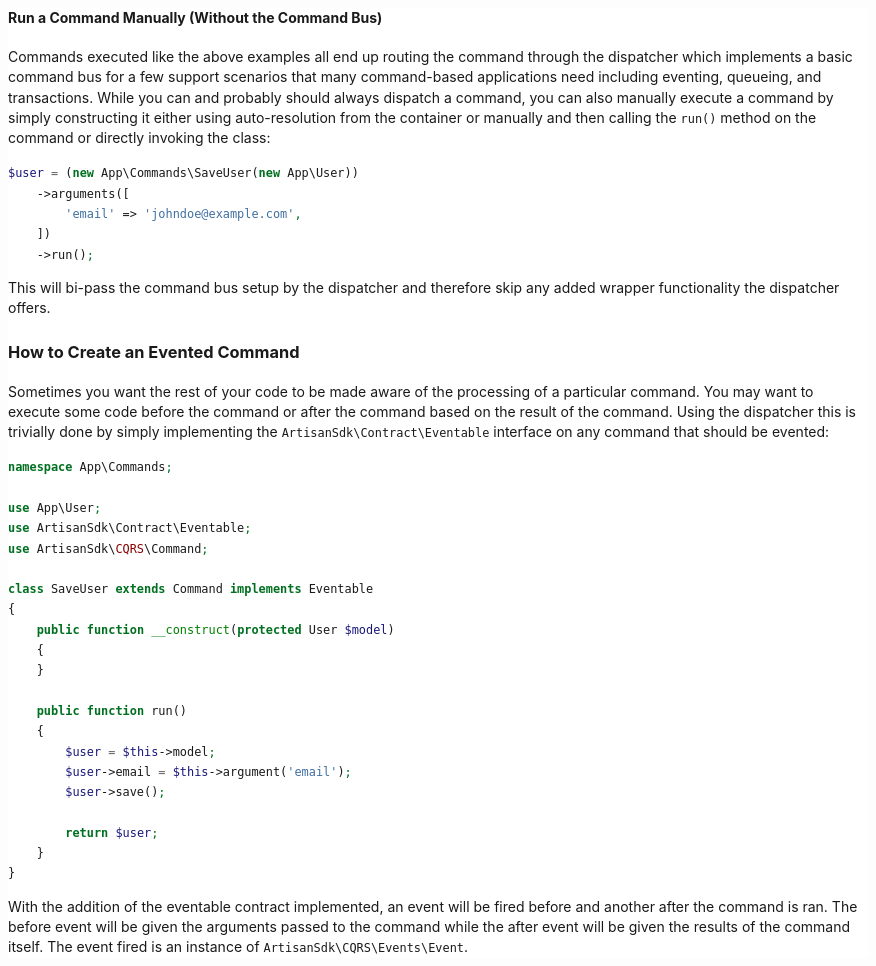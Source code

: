 #### Run a Command Manually (Without the Command Bus)

Commands executed like the above examples all end up routing the command through
the dispatcher which implements a basic command bus for a few support scenarios
that many command-based applications need including eventing, queueing, and
transactions. While you can and probably should always dispatch a command, you can
also manually execute a command by simply constructing it either using auto-resolution
from the container or manually and then calling the `run()` method on the command
or directly invoking the class:

```php
$user = (new App\Commands\SaveUser(new App\User))
    ->arguments([
        'email' => 'johndoe@example.com',
    ])
    ->run();
```

This will bi-pass the command bus setup by the dispatcher and therefore skip any
added wrapper functionality the dispatcher offers.

### How to Create an Evented Command

Sometimes you want the rest of your code to be made aware of the processing of a
particular command. You may want to execute some code before the command or after
the command based on the result of the command. Using the dispatcher this is
trivially done by simply implementing the `ArtisanSdk\Contract\Eventable`
interface on any command that should be evented:

```php
namespace App\Commands;

use App\User;
use ArtisanSdk\Contract\Eventable;
use ArtisanSdk\CQRS\Command;

class SaveUser extends Command implements Eventable
{
    public function __construct(protected User $model)
    {
    }

    public function run()
    {
        $user = $this->model;
        $user->email = $this->argument('email');
        $user->save();

        return $user;
    }
}
```

With the addition of the eventable contract implemented, an event will be fired
before and another after the command is ran. The before event will be given the
arguments passed to the command while the after event will be given the results
of the command itself. The event fired is an instance of `ArtisanSdk\CQRS\Events\Event`.

